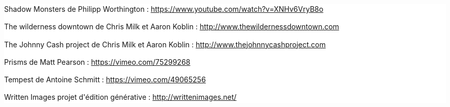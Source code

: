 Shadow Monsters de Philipp Worthington : https://www.youtube.com/watch?v=XNHv6VryB8o

The wilderness downtown de Chris Milk et Aaron Koblin : http://www.thewildernessdowntown.com

The Johnny Cash project de Chris Milk et Aaron Koblin : http://www.thejohnnycashproject.com  

Prisms de Matt Pearson : https://vimeo.com/75299268 

Tempest de Antoine Schmitt : https://vimeo.com/49065256

Written Images projet d'édition générative : http://writtenimages.net/

